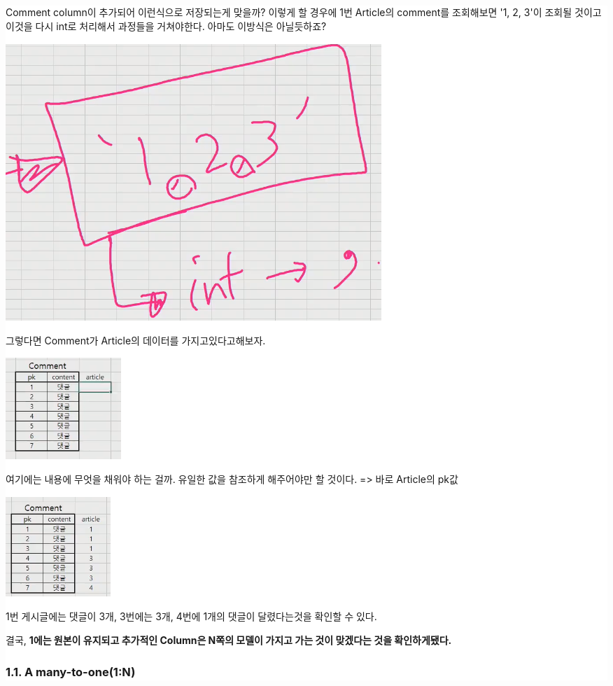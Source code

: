 Comment column이 추가되어 이런식으로 저장되는게 맞을까? 이렇게 할 경우에 1번 Article의 comment를 조회해보면 '1, 2, 3'이 조회될 것이고 이것을 다시 int로 처리해서 과정들을 거쳐야한다. 아마도 이방식은 아닐듯하죠?

![image-20210324091151494](210324_django4주차_관계.assets/image-20210324091151494.png)

그렇다면 Comment가 Article의 데이터를 가지고있다고해보자.

![image-20210324091207390](210324_django4주차_관계.assets/image-20210324091207390.png)

여기에는 내용에 무엇을 채워야 하는 걸까. 유일한 값을 참조하게 해주어야만 할 것이다. => 바로 Article의 pk값

![image-20210324091322856](210324_django4주차_관계.assets/image-20210324091322856.png)

1번 게시글에는 댓글이 3개, 3번에는 3개, 4번에 1개의 댓글이 달렸다는것을 확인할 수 있다.

결국, **1에는 원본이 유지되고 추가적인 Column은 N쪽의 모델이 가지고 가는 것이 맞겠다는 것을 확인하게됐다.**

### 1.1. A many-to-one(1:N)
